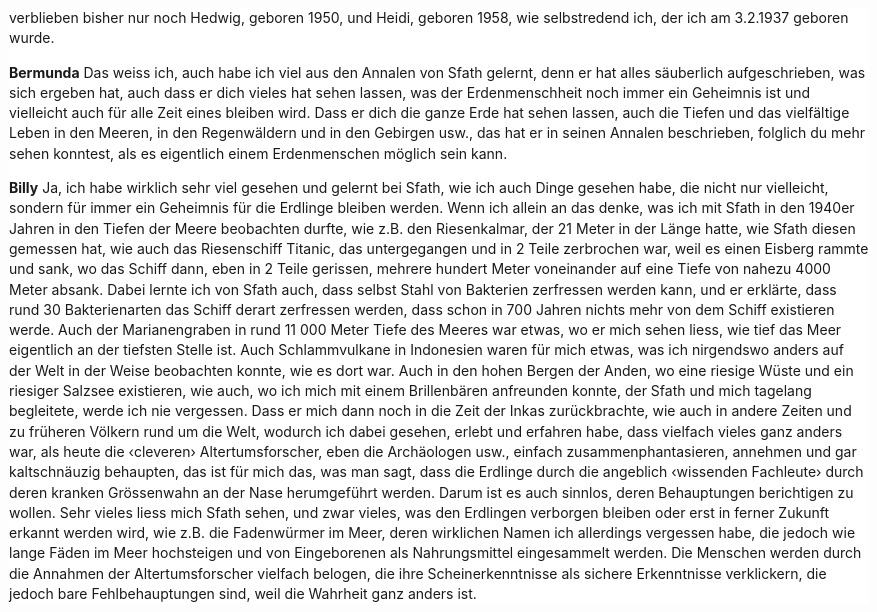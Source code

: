 verblieben bisher nur noch Hedwig, geboren 1950, und Heidi, geboren 1958, wie selbstredend ich, der ich
am 3.2.1937 geboren wurde.

**Bermunda** Das weiss ich, auch habe ich viel aus den Annalen von Sfath gelernt, denn er hat alles säuberlich aufgeschrieben, was sich ergeben hat, auch dass er dich vieles hat sehen lassen, was der Erdenmenschheit noch immer ein Geheimnis ist und vielleicht auch für alle Zeit eines bleiben wird. Dass er dich
die ganze Erde hat sehen lassen, auch die Tiefen und das vielfältige Leben in den Meeren, in den Regenwäldern und in den Gebirgen usw., das hat er in seinen Annalen beschrieben, folglich du mehr sehen
konntest, als es eigentlich einem Erdenmenschen möglich sein kann.

**Billy** Ja, ich habe wirklich sehr viel gesehen und gelernt bei Sfath, wie ich auch Dinge gesehen habe, die
nicht nur vielleicht, sondern für immer ein Geheimnis für die Erdlinge bleiben werden. Wenn ich allein an
das denke, was ich mit Sfath in den 1940er Jahren in den Tiefen der Meere beobachten durfte, wie z.B.
den Riesenkalmar, der 21 Meter in der Länge hatte, wie Sfath diesen gemessen hat, wie auch das Riesenschiff Titanic, das untergegangen und in 2 Teile zerbrochen war, weil es einen Eisberg rammte und sank,
wo das Schiff dann, eben in 2 Teile gerissen, mehrere hundert Meter voneinander auf eine Tiefe von nahezu
4000 Meter absank. Dabei lernte ich von Sfath auch, dass selbst Stahl von Bakterien zerfressen werden
kann, und er erklärte, dass rund 30 Bakterienarten das Schiff derart zerfressen werden, dass schon in 700
Jahren nichts mehr von dem Schiff existieren werde. Auch der Marianengraben in rund 11 000 Meter Tiefe
des Meeres war etwas, wo er mich sehen liess, wie tief das Meer eigentlich an der tiefsten Stelle ist. Auch
Schlammvulkane in Indonesien waren für mich etwas, was ich nirgendswo anders auf der Welt in der Weise
beobachten konnte, wie es dort war. Auch in den hohen Bergen der Anden, wo eine riesige Wüste und ein
riesiger Salzsee existieren, wie auch, wo ich mich mit einem Brillenbären anfreunden konnte, der Sfath und
mich tagelang begleitete, werde ich nie vergessen. Dass er mich dann noch in die Zeit der Inkas zurückbrachte, wie auch in andere Zeiten und zu früheren Völkern rund um die Welt, wodurch ich dabei gesehen,
erlebt und erfahren habe, dass vielfach vieles ganz anders war, als heute die ‹cleveren› Altertumsforscher,
eben die Archäologen usw., einfach zusammenphantasieren, annehmen und gar kaltschnäuzig behaupten,
das ist für mich das, was man sagt, dass die Erdlinge durch die angeblich ‹wissenden Fachleute› durch
deren kranken Grössenwahn an der Nase herumgeführt werden. Darum ist es auch sinnlos, deren Behauptungen berichtigen zu wollen.
Sehr vieles liess mich Sfath sehen, und zwar vieles, was den Erdlingen verborgen bleiben oder erst in ferner
Zukunft erkannt werden wird, wie z.B. die Fadenwürmer im Meer, deren wirklichen Namen ich allerdings
vergessen habe, die jedoch wie lange Fäden im Meer hochsteigen und von Eingeborenen als Nahrungsmittel
eingesammelt werden. Die Menschen werden durch die Annahmen der Altertumsforscher vielfach belogen,
die ihre Scheinerkenntnisse als sichere Erkenntnisse verklickern, die jedoch bare Fehlbehauptungen sind,
weil die Wahrheit ganz anders ist.

